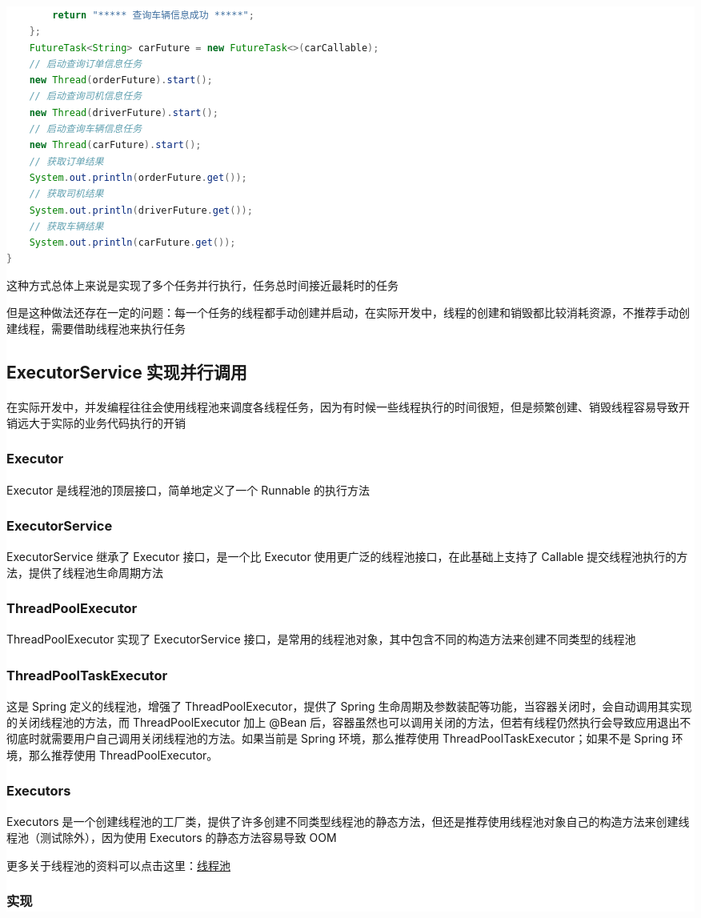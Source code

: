 ```java
        return "***** 查询车辆信息成功 *****";
    };
    FutureTask<String> carFuture = new FutureTask<>(carCallable);
    // 启动查询订单信息任务
    new Thread(orderFuture).start();
    // 启动查询司机信息任务
    new Thread(driverFuture).start();
    // 启动查询车辆信息任务
    new Thread(carFuture).start();
    // 获取订单结果
    System.out.println(orderFuture.get());
    // 获取司机结果
    System.out.println(driverFuture.get());
    // 获取车辆结果
    System.out.println(carFuture.get());
}
```

这种方式总体上来说是实现了多个任务并行执行，任务总时间接近最耗时的任务

但是这种做法还存在一定的问题：每一个任务的线程都手动创建并启动，在实际开发中，线程的创建和销毁都比较消耗资源，不推荐手动创建线程，需要借助线程池来执行任务



## ExecutorService 实现并行调用

在实际开发中，并发编程往往会使用线程池来调度各线程任务，因为有时候一些线程执行的时间很短，但是频繁创建、销毁线程容易导致开销远大于实际的业务代码执行的开销

### Executor

Executor 是线程池的顶层接口，简单地定义了一个 Runnable 的执行方法

### ExecutorService

ExecutorService 继承了 Executor 接口，是一个比 Executor 使用更广泛的线程池接口，在此基础上支持了 Callable 提交线程池执行的方法，提供了线程池生命周期方法

### ThreadPoolExecutor

ThreadPoolExecutor 实现了 ExecutorService 接口，是常用的线程池对象，其中包含不同的构造方法来创建不同类型的线程池

### ThreadPoolTaskExecutor

这是 Spring 定义的线程池，增强了 ThreadPoolExecutor，提供了 Spring 生命周期及参数装配等功能，当容器关闭时，会自动调用其实现的关闭线程池的方法，而 ThreadPoolExecutor 加上 @Bean 后，容器虽然也可以调用关闭的方法，但若有线程仍然执行会导致应用退出不彻底时就需要用户自己调用关闭线程池的方法。如果当前是 Spring 环境，那么推荐使用 ThreadPoolTaskExecutor；如果不是 Spring 环境，那么推荐使用 ThreadPoolExecutor。

### Executors

Executors 是一个创建线程池的工厂类，提供了许多创建不同类型线程池的静态方法，但还是推荐使用线程池对象自己的构造方法来创建线程池（测试除外），因为使用 Executors 的静态方法容易导致 OOM 

更多关于线程池的资料可以点击这里：[线程池](线程池.md)

### 实现

